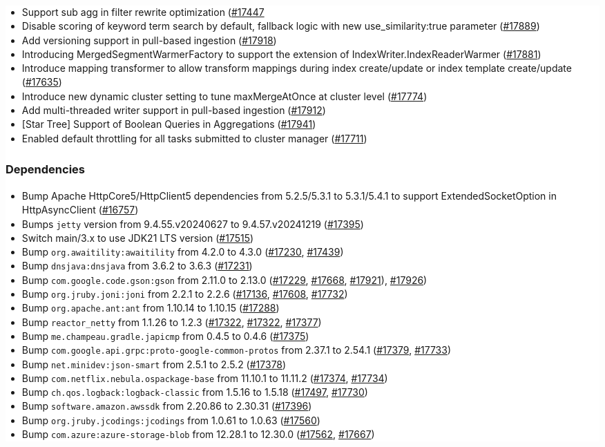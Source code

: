 - Support sub agg in filter rewrite optimization ([#17447](https://github.com/opensearch-project/OpenSearch/pull/17447)
- Disable scoring of keyword term search by default, fallback logic with new use_similarity:true parameter ([#17889](https://github.com/opensearch-project/OpenSearch/pull/17889))
- Add versioning support in pull-based ingestion ([#17918](https://github.com/opensearch-project/OpenSearch/pull/17918))
- Introducing MergedSegmentWarmerFactory to support the extension of IndexWriter.IndexReaderWarmer ([#17881](https://github.com/opensearch-project/OpenSearch/pull/17881))
- Introduce mapping transformer to allow transform mappings during index create/update or index template create/update ([#17635](https://github.com/opensearch-project/OpenSearch/pull/17635))
- Introduce new dynamic cluster setting to tune maxMergeAtOnce at cluster level ([#17774](https://github.com/opensearch-project/OpenSearch/pull/17774))
- Add multi-threaded writer support in pull-based ingestion ([#17912](https://github.com/opensearch-project/OpenSearch/pull/17912))
- [Star Tree] Support of Boolean Queries in Aggregations ([#17941](https://github.com/opensearch-project/OpenSearch/pull/17941))
- Enabled default throttling for all tasks submitted to cluster manager ([#17711](https://github.com/opensearch-project/OpenSearch/pull/17711))

### Dependencies
- Bump Apache HttpCore5/HttpClient5 dependencies from 5.2.5/5.3.1 to 5.3.1/5.4.1 to support ExtendedSocketOption in HttpAsyncClient ([#16757](https://github.com/opensearch-project/OpenSearch/pull/16757))
- Bumps `jetty` version from 9.4.55.v20240627 to 9.4.57.v20241219 ([#17395](https://github.com/opensearch-project/OpenSearch/pull/17395))
- Switch main/3.x to use JDK21 LTS version ([#17515](https://github.com/opensearch-project/OpenSearch/pull/17515))
- Bump `org.awaitility:awaitility` from 4.2.0 to 4.3.0 ([#17230](https://github.com/opensearch-project/OpenSearch/pull/17230), [#17439](https://github.com/opensearch-project/OpenSearch/pull/17439))
- Bump `dnsjava:dnsjava` from 3.6.2 to 3.6.3 ([#17231](https://github.com/opensearch-project/OpenSearch/pull/17231))
- Bump `com.google.code.gson:gson` from 2.11.0 to 2.13.0 ([#17229](https://github.com/opensearch-project/OpenSearch/pull/17229), [#17668](https://github.com/opensearch-project/OpenSearch/pull/17668), [#17921](https://github.com/opensearch-project/OpenSearch/pull/17921)), [#17926](https://github.com/opensearch-project/OpenSearch/pull/17926))
- Bump `org.jruby.joni:joni` from 2.2.1 to 2.2.6 ([#17136](https://github.com/opensearch-project/OpenSearch/pull/17136), [#17608](https://github.com/opensearch-project/OpenSearch/pull/17608), [#17732](https://github.com/opensearch-project/OpenSearch/pull/17732))
- Bump `org.apache.ant:ant` from 1.10.14 to 1.10.15 ([#17288](https://github.com/opensearch-project/OpenSearch/pull/17288))
- Bump `reactor_netty` from 1.1.26 to 1.2.3 ([#17322](https://github.com/opensearch-project/OpenSearch/pull/17322), [#17322](https://github.com/opensearch-project/OpenSearch/pull/17322), [#17377](https://github.com/opensearch-project/OpenSearch/pull/17377))
- Bump `me.champeau.gradle.japicmp` from 0.4.5 to 0.4.6 ([#17375](https://github.com/opensearch-project/OpenSearch/pull/17375))
- Bump `com.google.api.grpc:proto-google-common-protos` from 2.37.1 to 2.54.1 ([#17379](https://github.com/opensearch-project/OpenSearch/pull/17379), [#17733](https://github.com/opensearch-project/OpenSearch/pull/17733))
- Bump `net.minidev:json-smart` from 2.5.1 to 2.5.2 ([#17378](https://github.com/opensearch-project/OpenSearch/pull/17378))
- Bump `com.netflix.nebula.ospackage-base` from 11.10.1 to 11.11.2 ([#17374](https://github.com/opensearch-project/OpenSearch/pull/17374), [#17734](https://github.com/opensearch-project/OpenSearch/pull/17734))
- Bump `ch.qos.logback:logback-classic` from 1.5.16 to 1.5.18 ([#17497](https://github.com/opensearch-project/OpenSearch/pull/17497), [#17730](https://github.com/opensearch-project/OpenSearch/pull/17730))
- Bump `software.amazon.awssdk` from 2.20.86 to 2.30.31 ([#17396](https://github.com/opensearch-project/OpenSearch/pull/17396))
- Bump `org.jruby.jcodings:jcodings` from 1.0.61 to 1.0.63 ([#17560](https://github.com/opensearch-project/OpenSearch/pull/17560))
- Bump `com.azure:azure-storage-blob` from 12.28.1 to 12.30.0 ([#17562](https://github.com/opensearch-project/OpenSearch/pull/17562), [#17667](https://github.com/opensearch-project/OpenSearch/pull/17667))